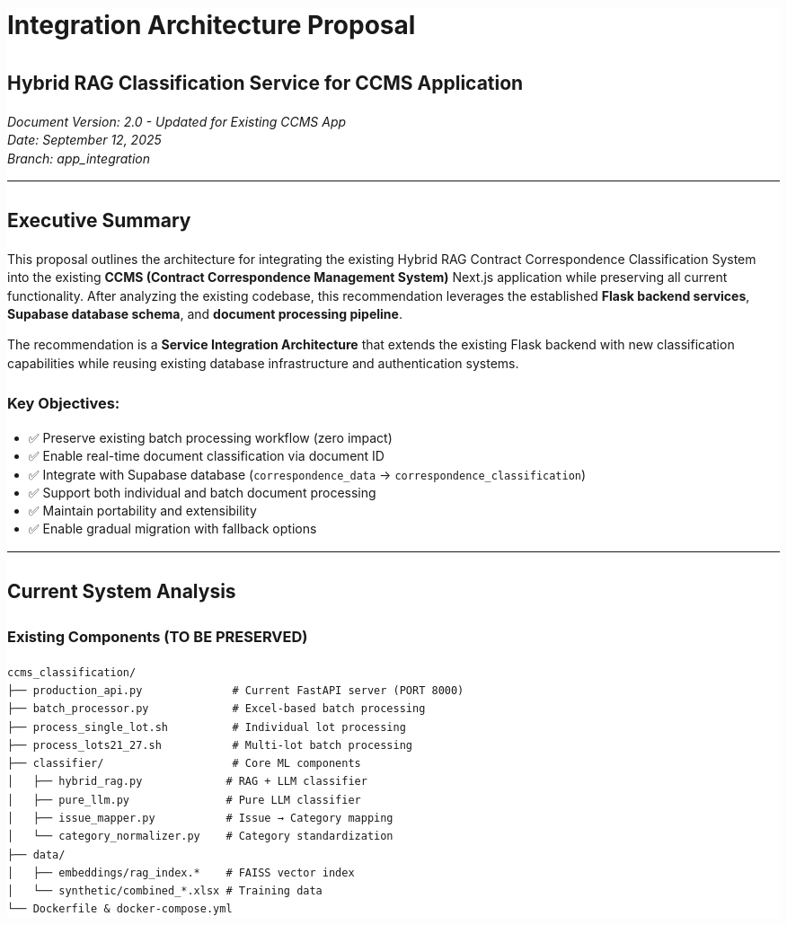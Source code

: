 # Integration Architecture Proposal
## Hybrid RAG Classification Service for CCMS Application

*Document Version: 2.0 - Updated for Existing CCMS App*  
*Date: September 12, 2025*  
*Branch: app_integration*

---

## Executive Summary

This proposal outlines the architecture for integrating the existing Hybrid RAG Contract Correspondence Classification System into the existing **CCMS (Contract Correspondence Management System)** Next.js application while preserving all current functionality. After analyzing the existing codebase, this recommendation leverages the established **Flask backend services**, **Supabase database schema**, and **document processing pipeline**.

The recommendation is a **Service Integration Architecture** that extends the existing Flask backend with new classification capabilities while reusing existing database infrastructure and authentication systems.

### Key Objectives:
- ✅ Preserve existing batch processing workflow (zero impact)
- ✅ Enable real-time document classification via document ID
- ✅ Integrate with Supabase database (`correspondence_data` → `correspondence_classification`)
- ✅ Support both individual and batch document processing
- ✅ Maintain portability and extensibility
- ✅ Enable gradual migration with fallback options

---

## Current System Analysis

### Existing Components (TO BE PRESERVED)
```
ccms_classification/
├── production_api.py              # Current FastAPI server (PORT 8000)
├── batch_processor.py             # Excel-based batch processing  
├── process_single_lot.sh          # Individual lot processing
├── process_lots21_27.sh           # Multi-lot batch processing
├── classifier/                    # Core ML components
│   ├── hybrid_rag.py             # RAG + LLM classifier
│   ├── pure_llm.py               # Pure LLM classifier
│   ├── issue_mapper.py           # Issue → Category mapping
│   └── category_normalizer.py    # Category standardization
├── data/
│   ├── embeddings/rag_index.*    # FAISS vector index
│   └── synthetic/combined_*.xlsx # Training data
└── Dockerfile & docker-compose.yml
```
